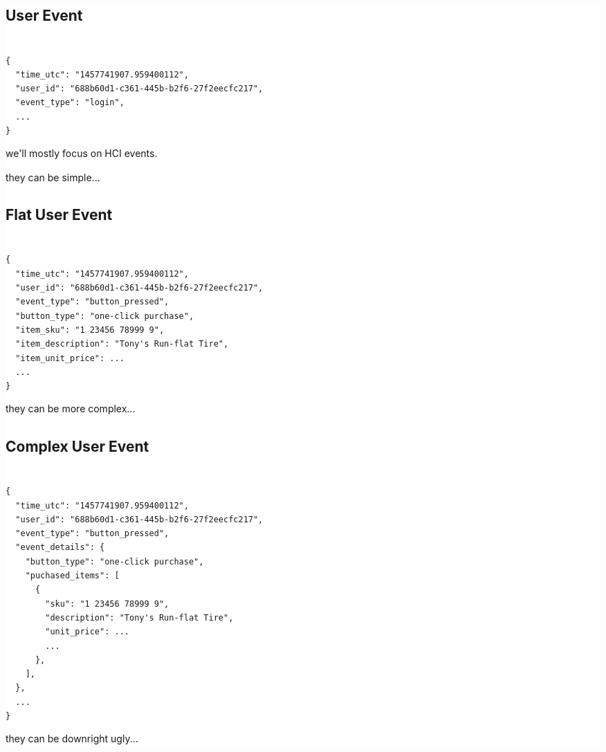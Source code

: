 ## User Event
<pre><code>
{
  "time_utc": "1457741907.959400112",
  "user_id": "688b60d1-c361-445b-b2f6-27f2eecfc217",
  "event_type": "login",
  ...
}
</code></pre>
<div class="notes">
we'll mostly focus on HCI events.

they can be simple...
</div>

## Flat User Event
<pre><code>
{
  "time_utc": "1457741907.959400112",
  "user_id": "688b60d1-c361-445b-b2f6-27f2eecfc217",
  "event_type": "button_pressed",
  "button_type": "one-click purchase",
  "item_sku": "1 23456 78999 9",
  "item_description": "Tony's Run-flat Tire",
  "item_unit_price": ...
  ...
}
</code></pre>
<div class="notes">
they can be more complex...
</div>

## Complex User Event
<pre><code>
{
  "time_utc": "1457741907.959400112",
  "user_id": "688b60d1-c361-445b-b2f6-27f2eecfc217",
  "event_type": "button_pressed",
  "event_details": {
    "button_type": "one-click purchase",
    "puchased_items": [
      {
        "sku": "1 23456 78999 9",
        "description": "Tony's Run-flat Tire",
        "unit_price": ...
        ...
      },
    ],
  },
  ...
}
</code></pre>
<div class="notes">
they can be downright ugly...
